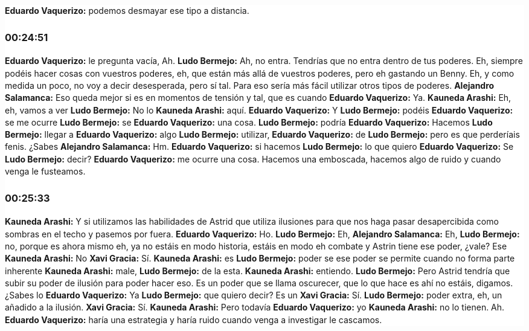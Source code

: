 **Eduardo Vaquerizo:** podemos desmayar ese tipo a distancia.

### 00:24:51

**Eduardo Vaquerizo:** le pregunta vacía, Ah.
**Ludo Bermejo:** Ah, no entra. Tendrías que no entra dentro de tus poderes. Eh, siempre podéis hacer cosas con vuestros poderes, eh, que están más allá de vuestros poderes, pero eh gastando un Benny. Eh, y como medida un poco, no voy a decir desesperada, pero sí tal. Para eso sería más fácil utilizar otros tipos de poderes.
**Alejandro Salamanca:** Eso queda mejor si es en momentos de tensión y tal, que es cuando
**Eduardo Vaquerizo:** Ya.
**Kauneda Arashi:** Eh, eh, vamos a ver
**Ludo Bermejo:** No lo
**Kauneda Arashi:** aquí.
**Eduardo Vaquerizo:** Y
**Ludo Bermejo:** podéis
**Eduardo Vaquerizo:** se me ocurre
**Ludo Bermejo:** se
**Eduardo Vaquerizo:** una cosa.
**Ludo Bermejo:** podría
**Eduardo Vaquerizo:** Hacemos
**Ludo Bermejo:** llegar a
**Eduardo Vaquerizo:** algo
**Ludo Bermejo:** utilizar,
**Eduardo Vaquerizo:** de
**Ludo Bermejo:** pero es que perderíais fenis. ¿Sabes
**Alejandro Salamanca:** Hm.
**Eduardo Vaquerizo:** si hacemos
**Ludo Bermejo:** lo que quiero
**Eduardo Vaquerizo:** Se
**Ludo Bermejo:** decir?
**Eduardo Vaquerizo:** me ocurre una cosa. Hacemos una emboscada, hacemos algo de ruido y cuando venga le fusteamos.

### 00:25:33

**Kauneda Arashi:** Y si utilizamos las habilidades de Astrid que utiliza ilusiones para que nos haga pasar desapercibida como sombras en el techo y pasemos por fuera.
**Eduardo Vaquerizo:** Ho.
**Ludo Bermejo:** Eh,
**Alejandro Salamanca:** Eh,
**Ludo Bermejo:** no, porque es ahora mismo eh, ya no estáis en modo historia, estáis en modo eh combate y Astrin tiene ese poder, ¿vale? Ese
**Kauneda Arashi:** No
**Xavi Gracia:** Sí.
**Kauneda Arashi:** es
**Ludo Bermejo:** poder se ese poder se permite cuando no forma parte inherente
**Kauneda Arashi:** male,
**Ludo Bermejo:** de la esta.
**Kauneda Arashi:** entiendo.
**Ludo Bermejo:** Pero Astrid tendría que subir su poder de ilusión para poder hacer eso. Es un poder que se llama oscurecer, que lo que hace es ahí no estáis, digamos. ¿Sabes lo
**Eduardo Vaquerizo:** Ya
**Ludo Bermejo:** que quiero decir? Es un
**Xavi Gracia:** Sí.
**Ludo Bermejo:** poder extra, eh, un añadido a la ilusión.
**Xavi Gracia:** Sí.
**Kauneda Arashi:** Pero todavía
**Eduardo Vaquerizo:** yo
**Kauneda Arashi:** no lo tienen. Ah.
**Eduardo Vaquerizo:** haría una estrategia y haría ruido cuando venga a investigar le cascamos.
